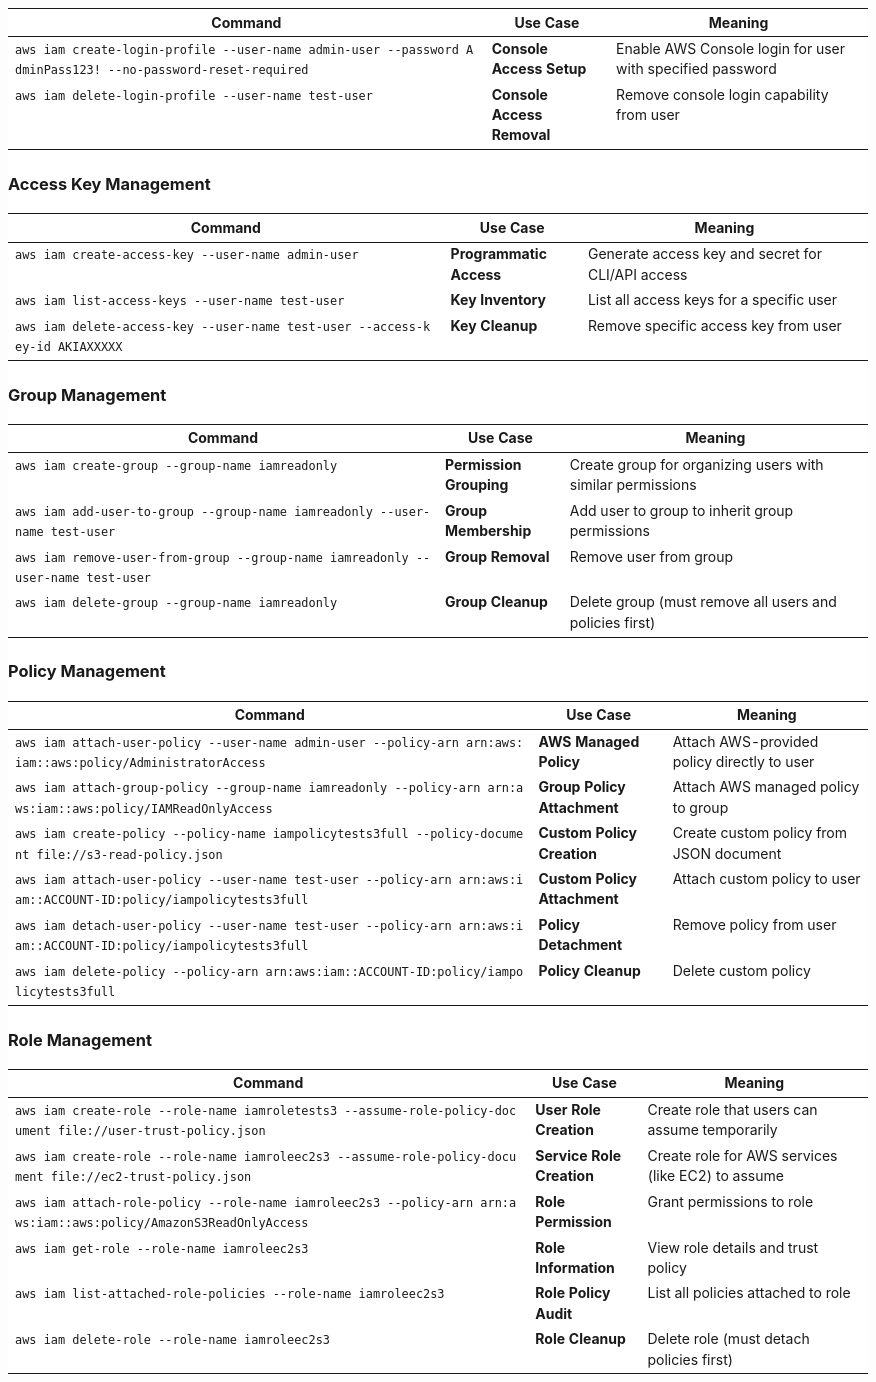 | Command | Use Case | Meaning |
|---------|----------|---------|
| `aws iam create-login-profile --user-name admin-user --password AdminPass123! --no-password-reset-required` | **Console Access Setup** | Enable AWS Console login for user with specified password |
| `aws iam delete-login-profile --user-name test-user` | **Console Access Removal** | Remove console login capability from user |

### Access Key Management

| Command | Use Case | Meaning |
|---------|----------|---------|
| `aws iam create-access-key --user-name admin-user` | **Programmatic Access** | Generate access key and secret for CLI/API access |
| `aws iam list-access-keys --user-name test-user` | **Key Inventory** | List all access keys for a specific user |
| `aws iam delete-access-key --user-name test-user --access-key-id AKIAXXXXX` | **Key Cleanup** | Remove specific access key from user |

### Group Management

| Command | Use Case | Meaning |
|---------|----------|---------|
| `aws iam create-group --group-name iamreadonly` | **Permission Grouping** | Create group for organizing users with similar permissions |
| `aws iam add-user-to-group --group-name iamreadonly --user-name test-user` | **Group Membership** | Add user to group to inherit group permissions |
| `aws iam remove-user-from-group --group-name iamreadonly --user-name test-user` | **Group Removal** | Remove user from group |
| `aws iam delete-group --group-name iamreadonly` | **Group Cleanup** | Delete group (must remove all users and policies first) |

### Policy Management

| Command | Use Case | Meaning |
|---------|----------|---------|
| `aws iam attach-user-policy --user-name admin-user --policy-arn arn:aws:iam::aws:policy/AdministratorAccess` | **AWS Managed Policy** | Attach AWS-provided policy directly to user |
| `aws iam attach-group-policy --group-name iamreadonly --policy-arn arn:aws:iam::aws:policy/IAMReadOnlyAccess` | **Group Policy Attachment** | Attach AWS managed policy to group |
| `aws iam create-policy --policy-name iampolicytests3full --policy-document file://s3-read-policy.json` | **Custom Policy Creation** | Create custom policy from JSON document |
| `aws iam attach-user-policy --user-name test-user --policy-arn arn:aws:iam::ACCOUNT-ID:policy/iampolicytests3full` | **Custom Policy Attachment** | Attach custom policy to user |
| `aws iam detach-user-policy --user-name test-user --policy-arn arn:aws:iam::ACCOUNT-ID:policy/iampolicytests3full` | **Policy Detachment** | Remove policy from user |
| `aws iam delete-policy --policy-arn arn:aws:iam::ACCOUNT-ID:policy/iampolicytests3full` | **Policy Cleanup** | Delete custom policy |

### Role Management

| Command | Use Case | Meaning |
|---------|----------|---------|
| `aws iam create-role --role-name iamroletests3 --assume-role-policy-document file://user-trust-policy.json` | **User Role Creation** | Create role that users can assume temporarily |
| `aws iam create-role --role-name iamroleec2s3 --assume-role-policy-document file://ec2-trust-policy.json` | **Service Role Creation** | Create role for AWS services (like EC2) to assume |
| `aws iam attach-role-policy --role-name iamroleec2s3 --policy-arn arn:aws:iam::aws:policy/AmazonS3ReadOnlyAccess` | **Role Permission** | Grant permissions to role |
| `aws iam get-role --role-name iamroleec2s3` | **Role Information** | View role details and trust policy |
| `aws iam list-attached-role-policies --role-name iamroleec2s3` | **Role Policy Audit** | List all policies attached to role |
| `aws iam delete-role --role-name iamroleec2s3` | **Role Cleanup** | Delete role (must detach policies first) |

